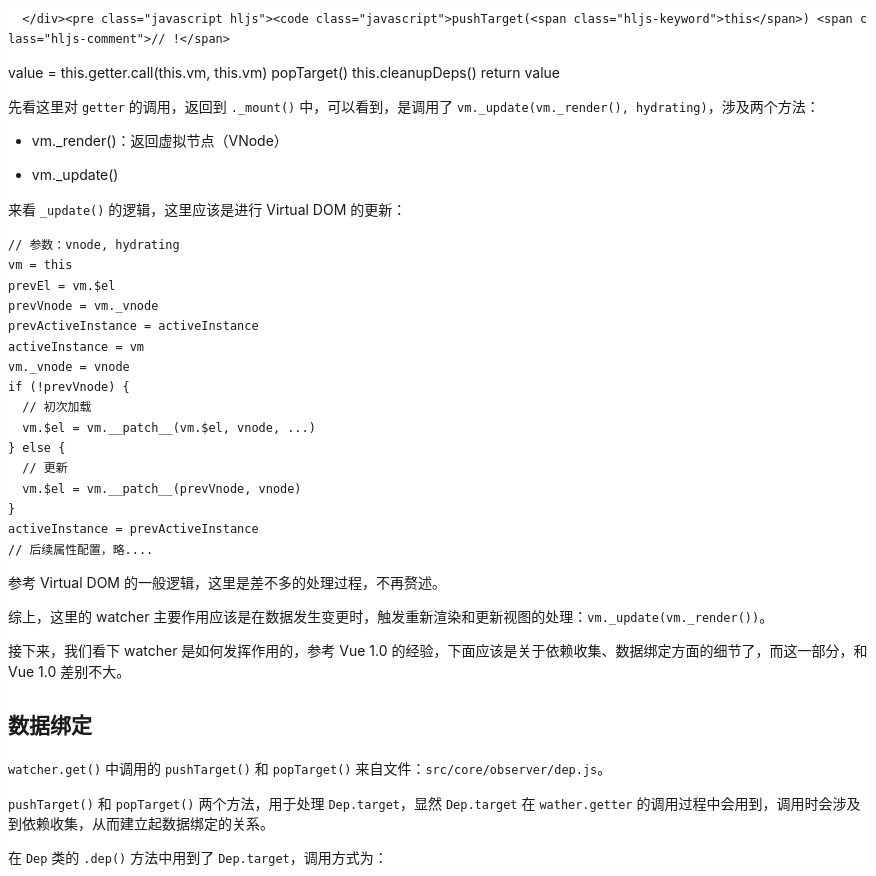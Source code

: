       </div><pre class="javascript hljs"><code class="javascript">pushTarget(<span class="hljs-keyword">this</span>) <span class="hljs-comment">// !</span>
value = <span class="hljs-keyword">this</span>.getter.call(<span class="hljs-keyword">this</span>.vm, <span class="hljs-keyword">this</span>.vm)
popTarget()
<span class="hljs-keyword">this</span>.cleanupDeps()
<span class="hljs-keyword">return</span> value</code></pre>
<p>先看这里对 <code>getter</code> 的调用，返回到 <code>._mount()</code> 中，可以看到，是调用了 <code>vm._update(vm._render(), hydrating)</code>，涉及两个方法：</p>
<ul>
<li><p>vm._render()：返回虚拟节点（VNode）</p></li>
<li><p>vm._update()</p></li>
</ul>
<p>来看 <code>_update()</code> 的逻辑，这里应该是进行 Virtual DOM 的更新：</p>
<div class="widget-codetool" style="display:none;">
      <div class="widget-codetool--inner">
      <span class="selectCode code-tool" data-toggle="tooltip" data-placement="top" title="" data-original-title="全选"></span>
      <span type="button" class="copyCode code-tool" data-toggle="tooltip" data-placement="top" data-clipboard-text="// 参数：vnode, hydrating
vm = this
prevEl = vm.$el
prevVnode = vm._vnode
prevActiveInstance = activeInstance
activeInstance = vm
vm._vnode = vnode
if (!prevVnode) {
  // 初次加载
  vm.$el = vm.__patch__(vm.$el, vnode, ...)
} else {
  // 更新
  vm.$el = vm.__patch__(prevVnode, vnode)
}
activeInstance = prevActiveInstance
// 后续属性配置，略...." title="" data-original-title="复制"></span>
      <span type="button" class="saveToNote code-tool" data-toggle="tooltip" data-placement="top" title="" data-original-title="放进笔记"></span>
      </div>
      </div><pre class="javascript hljs"><code class="javascript"><span class="hljs-comment">// 参数：vnode, hydrating</span>
vm = <span class="hljs-keyword">this</span>
prevEl = vm.$el
prevVnode = vm._vnode
prevActiveInstance = activeInstance
activeInstance = vm
vm._vnode = vnode
<span class="hljs-keyword">if</span> (!prevVnode) {
  <span class="hljs-comment">// 初次加载</span>
  vm.$el = vm.__patch__(vm.$el, vnode, ...)
} <span class="hljs-keyword">else</span> {
  <span class="hljs-comment">// 更新</span>
  vm.$el = vm.__patch__(prevVnode, vnode)
}
activeInstance = prevActiveInstance
<span class="hljs-comment">// 后续属性配置，略....</span></code></pre>
<p>参考 Virtual DOM 的一般逻辑，这里是差不多的处理过程，不再赘述。</p>
<p>综上，这里的 watcher 主要作用应该是在数据发生变更时，触发重新渲染和更新视图的处理：<code>vm._update(vm._render())</code>。</p>
<p>接下来，我们看下 watcher 是如何发挥作用的，参考 Vue 1.0 的经验，下面应该是关于依赖收集、数据绑定方面的细节了，而这一部分，和 Vue 1.0 差别不大。</p>
<h2 id="articleHeader6">数据绑定</h2>
<p><code>watcher.get()</code> 中调用的 <code>pushTarget()</code> 和 <code>popTarget()</code> 来自文件：<code>src/core/observer/dep.js</code>。</p>
<p><code>pushTarget()</code> 和 <code>popTarget()</code> 两个方法，用于处理 <code>Dep.target</code>，显然 <code>Dep.target</code> 在 <code>wather.getter</code> 的调用过程中会用到，调用时会涉及到依赖收集，从而建立起数据绑定的关系。</p>
<p>在 <code>Dep</code> 类的 <code>.dep()</code> 方法中用到了 <code>Dep.target</code>，调用方式为：</p>